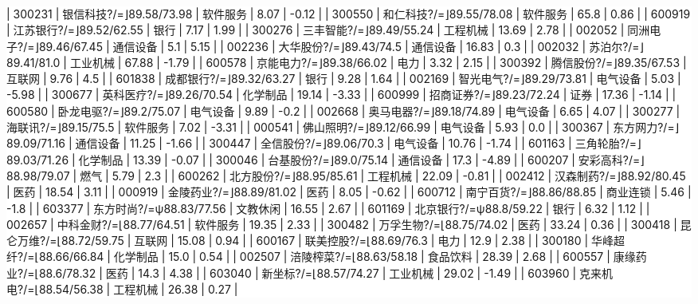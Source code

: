 | 300231 | 银信科技?/=⌋89.58/73.98  |  软件服务  |  8.07  | -0.12  |
| 300550 | 和仁科技?/=⌋89.55/78.08  |  软件服务  |  65.8  |  0.86  |
| 600919 | 江苏银行?/=⌋89.52/62.55  |    银行    |  7.17  |  1.99  |
| 300276 | 三丰智能?/=⌋89.49/55.24  |  工程机械  | 13.69  |  2.78  |
| 002052 | 同洲电子?/=⌋89.46/67.45  |  通信设备  |  5.1   |  5.15  |
| 002236 |  大华股份?/=⌋89.43/74.5  |  通信设备  | 16.83  |  0.3   |
| 002032 |   苏泊尔?/=⌋89.41/81.0   |  工业机械  | 67.88  | -1.79  |
| 600578 | 京能电力?/=⌋89.38/66.02  |    电力    |  3.32  |  2.15  |
| 300392 | 腾信股份?/=⌋89.35/67.53  |   互联网   |  9.76  |  4.5   |
| 601838 | 成都银行?/=⌋89.32/63.27  |    银行    |  9.28  |  1.64  |
| 002169 | 智光电气?/=⌋89.29/73.81  |  电气设备  |  5.03  | -5.98  |
| 300677 | 英科医疗?/=⌋89.26/70.54  |  化学制品  | 19.14  | -3.33  |
| 600999 | 招商证券?/=⌋89.23/72.24  |    证券    | 17.36  | -1.14  |
| 600580 |  卧龙电驱?/=⌋89.2/75.07  |  电气设备  |  9.89  |  -0.2  |
| 002668 | 奥马电器?/=⌋89.18/74.89  |  电气设备  |  6.65  |  4.07  |
| 300277 |   海联讯?/=⌋89.15/75.5   |  软件服务  |  7.02  | -3.31  |
| 000541 | 佛山照明?/=⌋89.12/66.99  |  电气设备  |  5.93  |  0.0   |
| 300367 | 东方网力?/=⌋89.09/71.16  |  通信设备  | 11.25  | -1.66  |
| 300447 |  全信股份?/=⌋89.06/70.3  |  电气设备  | 10.76  | -1.74  |
| 601163 | 三角轮胎?/=⌋89.03/71.26  |  化学制品  | 13.39  | -0.07  |
| 300046 |  台基股份?/=⌋89.0/75.14  |  通信设备  |  17.3  | -4.89  |
| 600207 | 安彩高科?/=⌋88.98/79.07  |    燃气    |  5.79  |  2.3   |
| 600262 | 北方股份?/=⌋88.95/85.61  |  工程机械  | 22.09  | -0.81  |
| 002412 | 汉森制药?/=⌋88.92/80.45  |    医药    | 18.54  |  3.11  |
| 000919 | 金陵药业?/=⌋88.89/81.02  |    医药    |  8.05  | -0.62  |
| 600712 | 南宁百货?/=⌋88.86/88.85  |  商业连锁  |  5.46  |  -1.8  |
| 603377 | 东方时尚?/=ψ88.83/77.56  |  文教休闲  | 16.55  |  2.67  |
| 601169 |  北京银行?/=ψ88.8/59.22  |    银行    |  6.32  |  1.12  |
| 002657 | 中科金财?/=⌊88.77/64.51  |  软件服务  | 19.35  |  2.33  |
| 300482 | 万孚生物?/=⌊88.75/74.02  |    医药    | 33.24  |  0.36  |
| 300418 | 昆仑万维?/=⌊88.72/59.75  |   互联网   | 15.08  |  0.94  |
| 600167 |  联美控股?/=⌊88.69/76.3  |    电力    |  12.9  |  2.38  |
| 300180 | 华峰超纤?/=⌊88.66/66.84  |  化学制品  |  15.0  |  0.54  |
| 002507 | 涪陵榨菜?/=⌊88.63/58.18  |  食品饮料  | 28.39  |  2.68  |
| 600557 |  康缘药业?/=⌊88.6/78.32  |    医药    |  14.3  |  4.38  |
| 603040 |  新坐标?/=⌊88.57/74.27   |  工业机械  | 29.02  | -1.49  |
| 603960 | 克来机电?/=⌊88.54/56.38  |  工程机械  | 26.38  |  0.27  |